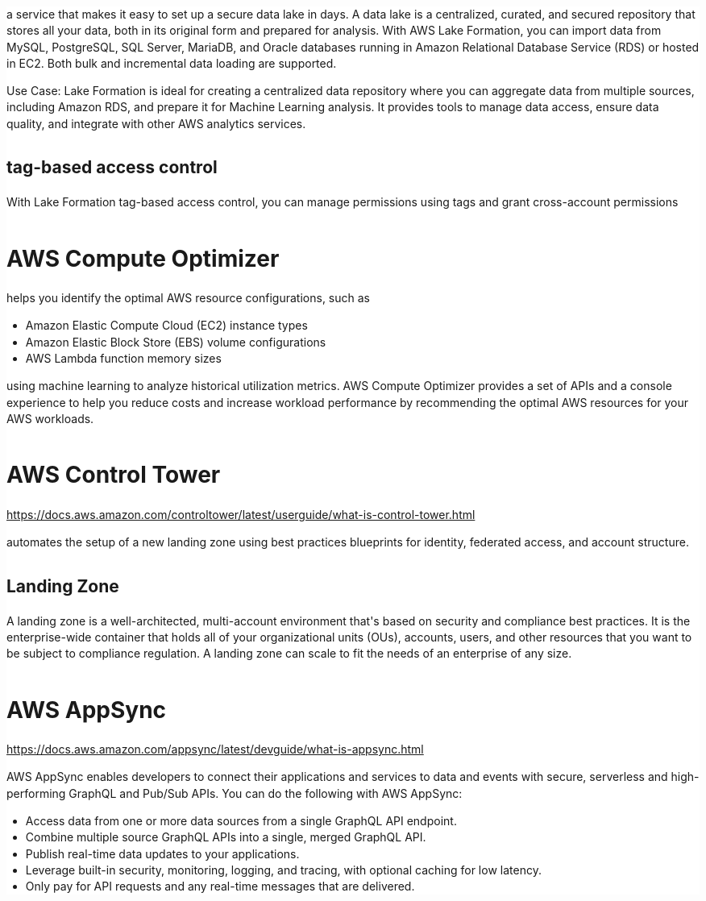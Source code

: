 a service that makes it easy to set up a secure data lake in days. A data lake is a centralized, curated, and secured repository that stores all your data, both in its original form and prepared for analysis. With AWS Lake Formation, you can import data from MySQL, PostgreSQL, SQL Server, MariaDB, and Oracle databases running in Amazon Relational Database Service (RDS) or hosted in EC2. Both bulk and incremental data loading are supported.

Use Case: Lake Formation is ideal for creating a centralized data repository where you can aggregate data from multiple sources, including Amazon RDS, and prepare it for Machine Learning analysis. It provides tools to manage data access, ensure data quality, and integrate with other AWS analytics services.

## tag-based access control

With Lake Formation tag-based access control, you can manage permissions using tags and grant cross-account permissions

# AWS Compute Optimizer

helps you identify the optimal AWS resource configurations, such as

- Amazon Elastic Compute Cloud (EC2) instance types
- Amazon Elastic Block Store (EBS) volume configurations
- AWS Lambda function memory sizes

using machine learning to analyze historical utilization metrics. AWS Compute Optimizer provides a set of APIs and a console experience to help you reduce costs and increase workload performance by recommending the optimal AWS resources for your AWS workloads.

# AWS Control Tower

https://docs.aws.amazon.com/controltower/latest/userguide/what-is-control-tower.html

automates the setup of a new landing zone using best practices blueprints for identity, federated access, and account structure.

## Landing Zone

A landing zone is a well-architected, multi-account environment that's based on security and compliance best practices. It is the enterprise-wide container that holds all of your organizational units (OUs), accounts, users, and other resources that you want to be subject to compliance regulation. A landing zone can scale to fit the needs of an enterprise of any size.

# AWS AppSync

https://docs.aws.amazon.com/appsync/latest/devguide/what-is-appsync.html

AWS AppSync enables developers to connect their applications and services to data and events with secure, serverless and high-performing GraphQL and Pub/Sub APIs. You can do the following with AWS AppSync:

- Access data from one or more data sources from a single GraphQL API endpoint.
- Combine multiple source GraphQL APIs into a single, merged GraphQL API.
- Publish real-time data updates to your applications.
- Leverage built-in security, monitoring, logging, and tracing, with optional caching for low latency.
- Only pay for API requests and any real-time messages that are delivered.
